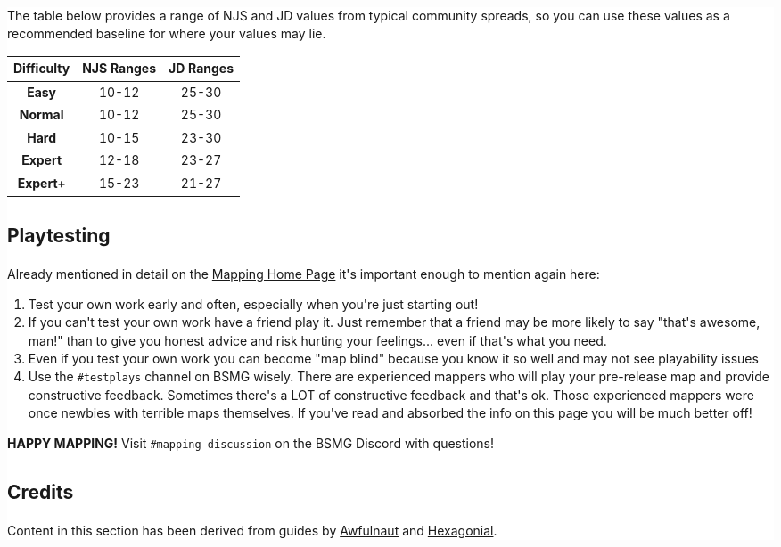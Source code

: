 The table below provides a range of NJS and JD values from typical community spreads, so you can use these values as a recommended baseline for where your values may lie.

| Difficulty  | NJS Ranges | JD Ranges |
|:-----------:|:----------:|:---------:|
|  **Easy**   |   10-12    |   25-30   |
| **Normal**  |   10-12    |   25-30   |
|  **Hard**   |   10-15    |   23-30   |
| **Expert**  |   12-18    |   23-27   |
| **Expert+** |   15-23    |   21-27   |

## Playtesting

Already mentioned in detail on the [Mapping Home Page](./#playtesting) it's important enough to mention again here:

1. Test your own work early and often, especially when you're just starting out!
2. If you can't test your own work have a friend play it. Just remember that a friend may be more likely to say "that's awesome, man!" than to give you honest advice and risk hurting your feelings... even if that's what you need.
3. Even if you test your own work you can become "map blind" because you know it so well and may not see playability issues
4. Use the `#testplays` channel on BSMG wisely. There are experienced mappers who will play your pre-release map and provide constructive feedback. Sometimes there's a LOT of constructive feedback and that's ok. Those experienced mappers were once newbies with terrible maps themselves. If you've read and absorbed the info on this page you will be much better off!

**HAPPY MAPPING!** Visit `#mapping-discussion` on the BSMG Discord with questions!

## Credits

Content in this section has been derived from guides by [Awfulnaut](./mapping-credits.md#awfulnaut) and [Hexagonial](./mapping-credits.md#hexagonial).
